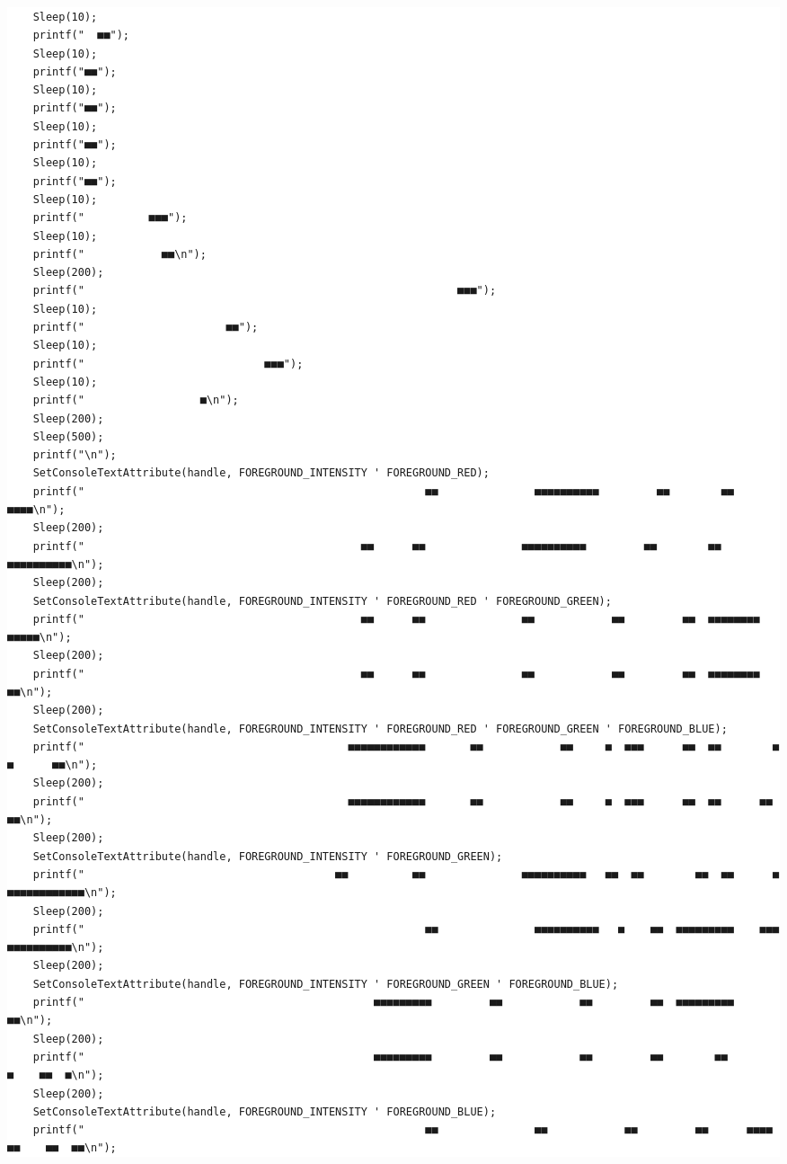         Sleep(10);
        printf("  ■■");
        Sleep(10);
        printf("■■");
        Sleep(10);
        printf("■■");
        Sleep(10);
        printf("■■");
        Sleep(10);
        printf("■■");
        Sleep(10);
        printf("          ■■■");
        Sleep(10);
        printf("            ■■\n");
        Sleep(200);
        printf("                                                          ■■■");
        Sleep(10);
        printf("                      ■■");
        Sleep(10);
        printf("                            ■■■");
        Sleep(10);
        printf("                  ■\n");
        Sleep(200);
        Sleep(500);
        printf("\n");
        SetConsoleTextAttribute(handle, FOREGROUND_INTENSITY ' FOREGROUND_RED);
        printf("                                                     ■■               ■■■■■■■■■■         ■■        ■■                          ■■■■\n");
        Sleep(200);
        printf("                                           ■■      ■■               ■■■■■■■■■■         ■■        ■■              ■■■■■■■■■■\n");
        Sleep(200);
        SetConsoleTextAttribute(handle, FOREGROUND_INTENSITY ' FOREGROUND_RED ' FOREGROUND_GREEN);
        printf("                                           ■■      ■■               ■■            ■■         ■■  ■■■■■■■■        ■■■■■\n");
        Sleep(200);
        printf("                                           ■■      ■■               ■■            ■■         ■■  ■■■■■■■■        ■■\n");
        Sleep(200);
        SetConsoleTextAttribute(handle, FOREGROUND_INTENSITY ' FOREGROUND_RED ' FOREGROUND_GREEN ' FOREGROUND_BLUE);
        printf("                                         ■■■■■■■■■■■■       ■■            ■■     ■  ■■■      ■■  ■■        ■■      ■■\n");
        Sleep(200);
        printf("                                         ■■■■■■■■■■■■       ■■            ■■     ■  ■■■      ■■  ■■      ■■        ■■\n");
        Sleep(200);
        SetConsoleTextAttribute(handle, FOREGROUND_INTENSITY ' FOREGROUND_GREEN);
        printf("                                       ■■          ■■               ■■■■■■■■■■   ■■  ■■        ■■  ■■      ■■■■■■■■■■■■■\n");
        Sleep(200);
        printf("                                                     ■■               ■■■■■■■■■■   ■    ■■  ■■■■■■■■■    ■■■■■■■■■■■■■\n");
        Sleep(200);
        SetConsoleTextAttribute(handle, FOREGROUND_INTENSITY ' FOREGROUND_GREEN ' FOREGROUND_BLUE);
        printf("                                             ■■■■■■■■■         ■■            ■■         ■■  ■■■■■■■■■                ■■\n");
        Sleep(200);
        printf("                                             ■■■■■■■■■         ■■            ■■         ■■        ■■                  ■    ■■  ■\n");
        Sleep(200);
        SetConsoleTextAttribute(handle, FOREGROUND_INTENSITY ' FOREGROUND_BLUE);
        printf("                                                     ■■               ■■            ■■         ■■      ■■■■              ■■    ■■  ■■\n");